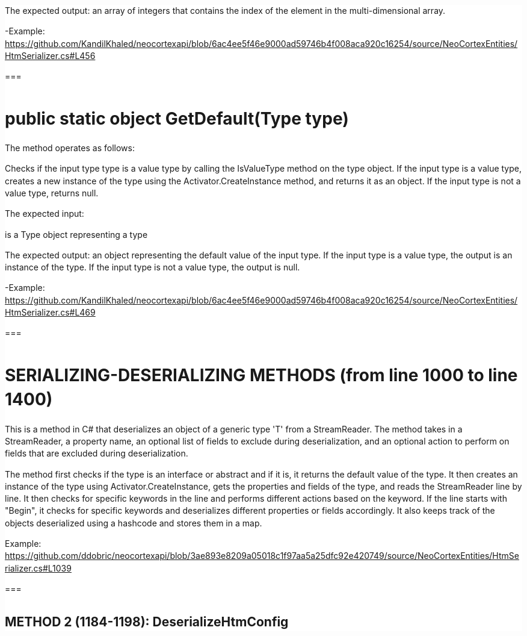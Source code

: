 The expected output: 
an array of integers that contains the index of the element in the multi-dimensional array.

-Example: https://github.com/KandilKhaled/neocortexapi/blob/6ac4ee5f46e9000ad59746b4f008aca920c16254/source/NeoCortexEntities/HtmSerializer.cs#L456

===

# public static object GetDefault(Type type)

The method operates as follows:

Checks if the input type type is a value type by calling the IsValueType method on the type object.
If the input type is a value type, creates a new instance of the type using the Activator.CreateInstance method, and returns it as an object.
If the input type is not a value type, returns null.

The expected input:

is a Type object representing a type

The expected output: an object representing the default value of the input type.
If the input type is a value type, the output is an instance of the type. If the input type is not a value type, the output is null.

-Example: https://github.com/KandilKhaled/neocortexapi/blob/6ac4ee5f46e9000ad59746b4f008aca920c16254/source/NeoCortexEntities/HtmSerializer.cs#L469

===


# SERIALIZING-DESERIALIZING METHODS (from line 1000 to line 1400) 


This is a method in C# that deserializes an object of a generic type 'T' from a StreamReader. 
The method takes in a StreamReader, a property name, an optional list of fields to exclude during deserialization, and an optional action to perform on fields that are excluded during deserialization.

The method first checks if the type is an interface or abstract and if it is, it returns the default value of the type. It then creates an instance of the type using Activator.CreateInstance, gets the properties and fields of the type, and reads the StreamReader line by line. 
   It then checks for specific keywords in the line and performs different actions based on the keyword. If the line starts with "Begin", it checks for specific keywords and deserializes different properties or fields accordingly. 
   It also keeps track of the objects deserialized using a hashcode and stores them in a map.


Example: https://github.com/ddobric/neocortexapi/blob/3ae893e8209a05018c1f97aa5a25dfc92e420749/source/NeoCortexEntities/HtmSerializer.cs#L1039

===

## **METHOD 2 (1184-1198): DeserializeHtmConfig**
